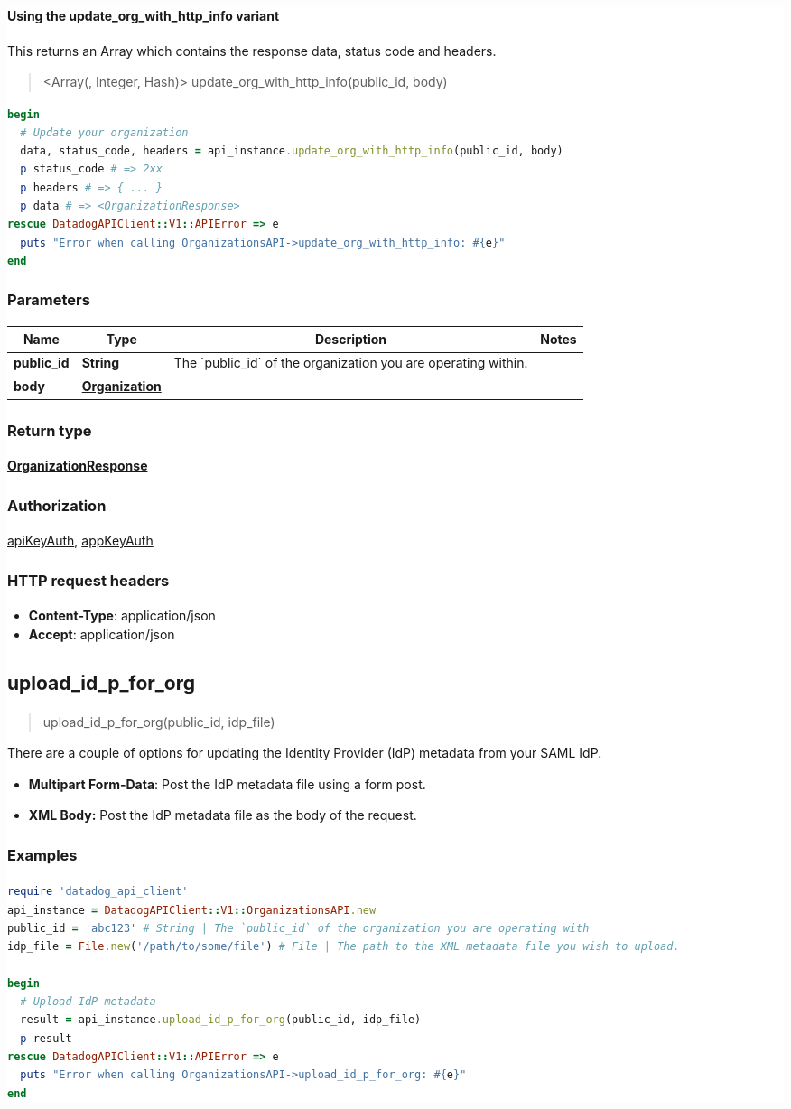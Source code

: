 #### Using the update_org_with_http_info variant

This returns an Array which contains the response data, status code and headers.

> <Array(<OrganizationResponse>, Integer, Hash)> update_org_with_http_info(public_id, body)

```ruby
begin
  # Update your organization
  data, status_code, headers = api_instance.update_org_with_http_info(public_id, body)
  p status_code # => 2xx
  p headers # => { ... }
  p data # => <OrganizationResponse>
rescue DatadogAPIClient::V1::APIError => e
  puts "Error when calling OrganizationsAPI->update_org_with_http_info: #{e}"
end
```

### Parameters

| Name          | Type                                | Description                                                             | Notes |
| ------------- | ----------------------------------- | ----------------------------------------------------------------------- | ----- |
| **public_id** | **String**                          | The &#x60;public_id&#x60; of the organization you are operating within. |       |
| **body**      | [**Organization**](Organization.md) |                                                                         |       |

### Return type

[**OrganizationResponse**](OrganizationResponse.md)

### Authorization

[apiKeyAuth](README.md#apiKeyAuth), [appKeyAuth](README.md#appKeyAuth)

### HTTP request headers

- **Content-Type**: application/json
- **Accept**: application/json

## upload_id_p_for_org

> <IdpResponse> upload_id_p_for_org(public_id, idp_file)

There are a couple of options for updating the Identity Provider (IdP)
metadata from your SAML IdP.

- **Multipart Form-Data**: Post the IdP metadata file using a form post.

- **XML Body:** Post the IdP metadata file as the body of the request.

### Examples

```ruby
require 'datadog_api_client'
api_instance = DatadogAPIClient::V1::OrganizationsAPI.new
public_id = 'abc123' # String | The `public_id` of the organization you are operating with
idp_file = File.new('/path/to/some/file') # File | The path to the XML metadata file you wish to upload.

begin
  # Upload IdP metadata
  result = api_instance.upload_id_p_for_org(public_id, idp_file)
  p result
rescue DatadogAPIClient::V1::APIError => e
  puts "Error when calling OrganizationsAPI->upload_id_p_for_org: #{e}"
end
```
